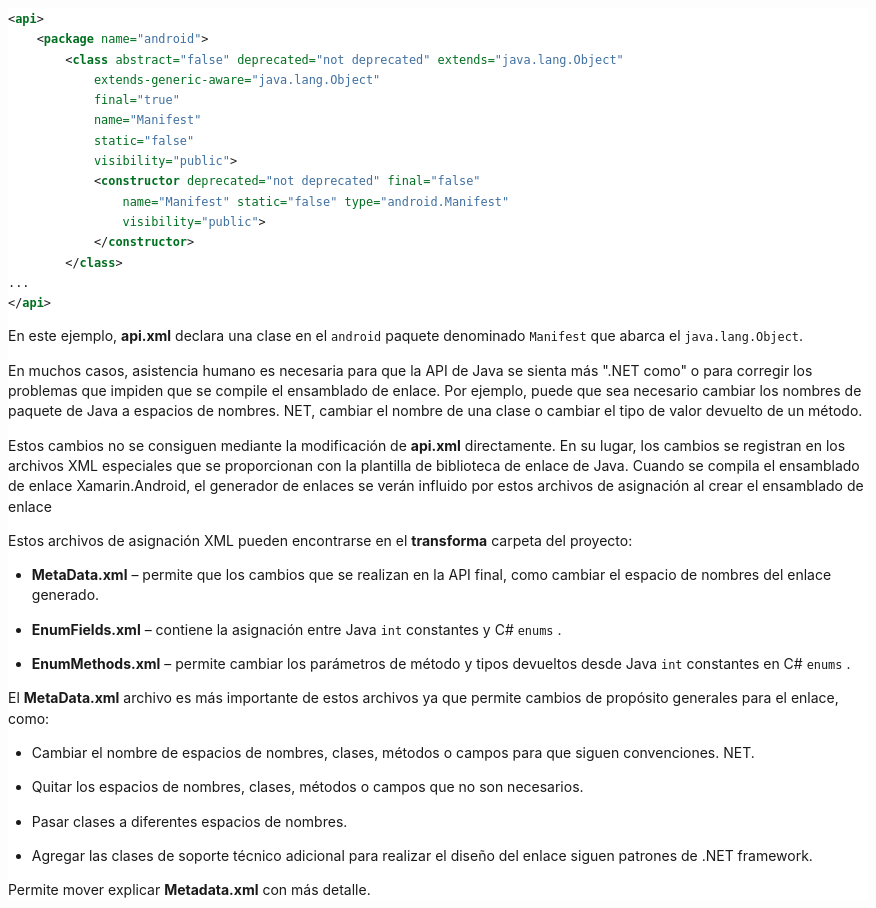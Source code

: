 ```xml
<api>
    <package name="android">
        <class abstract="false" deprecated="not deprecated" extends="java.lang.Object"
            extends-generic-aware="java.lang.Object" 
            final="true" 
            name="Manifest" 
            static="false" 
            visibility="public">
            <constructor deprecated="not deprecated" final="false"
                name="Manifest" static="false" type="android.Manifest"
                visibility="public">
            </constructor>
        </class>
...
</api>
```

En este ejemplo, **api.xml** declara una clase en el `android` paquete denominado `Manifest` que abarca el `java.lang.Object`.

En muchos casos, asistencia humano es necesaria para que la API de Java se sienta más ".NET como" o para corregir los problemas que impiden que se compile el ensamblado de enlace. Por ejemplo, puede que sea necesario cambiar los nombres de paquete de Java a espacios de nombres. NET, cambiar el nombre de una clase o cambiar el tipo de valor devuelto de un método.

Estos cambios no se consiguen mediante la modificación de **api.xml** directamente.
En su lugar, los cambios se registran en los archivos XML especiales que se proporcionan con la plantilla de biblioteca de enlace de Java. Cuando se compila el ensamblado de enlace Xamarin.Android, el generador de enlaces se verán influido por estos archivos de asignación al crear el ensamblado de enlace

Estos archivos de asignación XML pueden encontrarse en el **transforma** carpeta del proyecto:

-   **MetaData.xml** &ndash; permite que los cambios que se realizan en la API final, como cambiar el espacio de nombres del enlace generado. 

-   **EnumFields.xml** &ndash; contiene la asignación entre Java `int` constantes y C# `enums` . 

-   **EnumMethods.xml** &ndash; permite cambiar los parámetros de método y tipos devueltos desde Java `int` constantes en C# `enums` . 

El **MetaData.xml** archivo es más importante de estos archivos ya que permite cambios de propósito generales para el enlace, como:

-   Cambiar el nombre de espacios de nombres, clases, métodos o campos para que siguen convenciones. NET. 

-   Quitar los espacios de nombres, clases, métodos o campos que no son necesarios. 

-   Pasar clases a diferentes espacios de nombres. 

-   Agregar las clases de soporte técnico adicional para realizar el diseño del enlace siguen patrones de .NET framework. 

Permite mover explicar **Metadata.xml** con más detalle.

